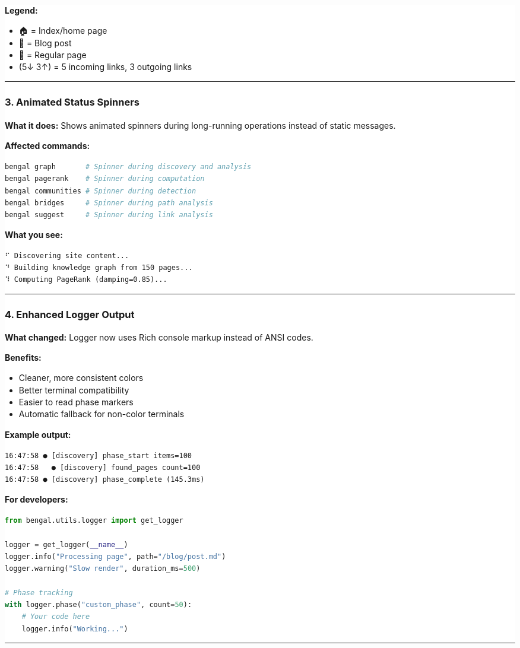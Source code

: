 **Legend:**
- 🏠 = Index/home page
- 📝 = Blog post
- 📄 = Regular page
- (5↓ 3↑) = 5 incoming links, 3 outgoing links

---

### 3. Animated Status Spinners

**What it does:** Shows animated spinners during long-running operations instead of static messages.

**Affected commands:**
```bash
bengal graph       # Spinner during discovery and analysis
bengal pagerank    # Spinner during computation
bengal communities # Spinner during detection
bengal bridges     # Spinner during path analysis
bengal suggest     # Spinner during link analysis
```

**What you see:**
```
⠋ Discovering site content...
⠙ Building knowledge graph from 150 pages...
⠹ Computing PageRank (damping=0.85)...
```

---

### 4. Enhanced Logger Output

**What changed:** Logger now uses Rich console markup instead of ANSI codes.

**Benefits:**
- Cleaner, more consistent colors
- Better terminal compatibility
- Easier to read phase markers
- Automatic fallback for non-color terminals

**Example output:**
```
16:47:58 ● [discovery] phase_start items=100
16:47:58   ● [discovery] found_pages count=100
16:47:58 ● [discovery] phase_complete (145.3ms)
```

**For developers:**
```python
from bengal.utils.logger import get_logger

logger = get_logger(__name__)
logger.info("Processing page", path="/blog/post.md")
logger.warning("Slow render", duration_ms=500)

# Phase tracking
with logger.phase("custom_phase", count=50):
    # Your code here
    logger.info("Working...")
```

---
